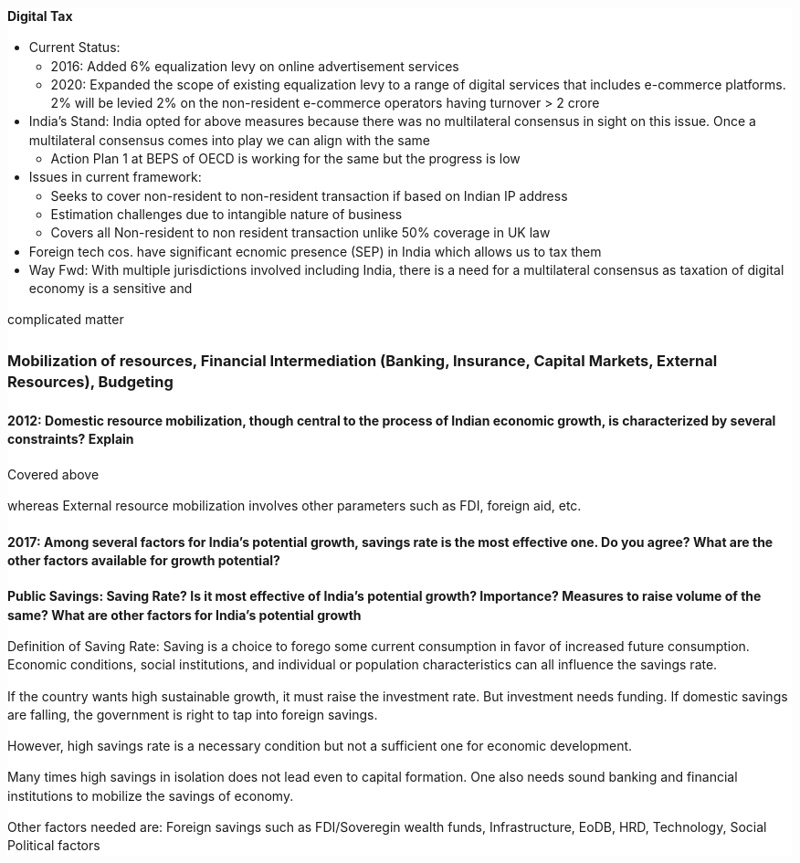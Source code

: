 **Digital Tax**

- Current Status:
    - 2016: Added 6% equalization levy on online advertisement services
    - 2020: Expanded the scope of existing equalization levy to a range of digital services that includes e-commerce platforms. 2% will be levied 2% on the non-resident e-commerce operators having turnover > 2 crore
- India’s Stand: India opted for above measures because there was no multilateral consensus in sight on this issue. Once a multilateral consensus comes into play we can align with the same
    - Action Plan 1 at BEPS of OECD is working for the same but the progress is low
- Issues in current framework:
    - Seeks to cover non-resident to non-resident transaction if based on Indian IP address
    - Estimation challenges due to intangible nature of business
    - Covers all Non-resident to non resident transaction unlike 50% coverage in UK law
- Foreign tech cos. have significant ecnomic presence (SEP) in India which allows us to tax them
- Way Fwd: With multiple jurisdictions involved including India, there is a need for a multilateral consensus as taxation of digital economy is a sensitive and

complicated matter

### Mobilization of resources, Financial Intermediation (Banking, Insurance, Capital Markets, External Resources), Budgeting

#### 2012: Domestic resource mobilization, though central to the process of Indian economic growth, is characterized by several constraints? Explain

Covered above

whereas External resource mobilization involves other parameters such as FDI, foreign aid, etc.

#### 2017: Among several factors for India’s potential growth, savings rate is the most effective one. Do you agree? What are the other factors available for growth potential?

**Public Savings: Saving Rate? Is it most effective of India’s potential growth? Importance? Measures to raise volume of the same? What are other factors for India’s potential growth**

Definition of Saving Rate: Saving is a choice to forego some current consumption in favor of increased future consumption. Economic conditions, social institutions, and individual or population characteristics can all influence the savings rate.

If the country wants high sustainable growth, it must raise the investment rate. But investment needs funding. If domestic savings are falling, the government is right to tap into foreign savings.

However, high savings rate is a necessary condition but not a sufficient one for economic development.

Many times high savings in isolation does not lead even to capital formation. One also needs sound banking and financial institutions to mobilize the savings of economy.

Other factors needed are: Foreign savings such as FDI/Soveregin wealth funds, Infrastructure, EoDB, HRD, Technology, Social Political factors

